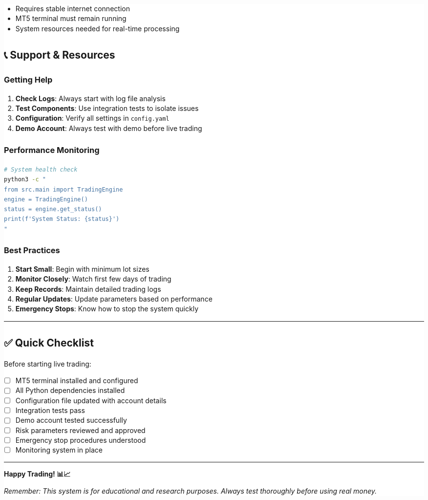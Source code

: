 - Requires stable internet connection
- MT5 terminal must remain running
- System resources needed for real-time processing

## 📞 Support & Resources

### Getting Help

1. **Check Logs**: Always start with log file analysis
2. **Test Components**: Use integration tests to isolate issues
3. **Configuration**: Verify all settings in `config.yaml`
4. **Demo Account**: Always test with demo before live trading

### Performance Monitoring

```bash
# System health check
python3 -c "
from src.main import TradingEngine
engine = TradingEngine()
status = engine.get_status()
print(f'System Status: {status}')
"
```

### Best Practices

1. **Start Small**: Begin with minimum lot sizes
2. **Monitor Closely**: Watch first few days of trading
3. **Keep Records**: Maintain detailed trading logs
4. **Regular Updates**: Update parameters based on performance
5. **Emergency Stops**: Know how to stop the system quickly

---

## ✅ Quick Checklist

Before starting live trading:

- [ ] MT5 terminal installed and configured
- [ ] All Python dependencies installed
- [ ] Configuration file updated with account details
- [ ] Integration tests pass
- [ ] Demo account tested successfully
- [ ] Risk parameters reviewed and approved
- [ ] Emergency stop procedures understood
- [ ] Monitoring system in place

---

**Happy Trading! 📊📈**

*Remember: This system is for educational and research purposes. Always test thoroughly before using real money.*